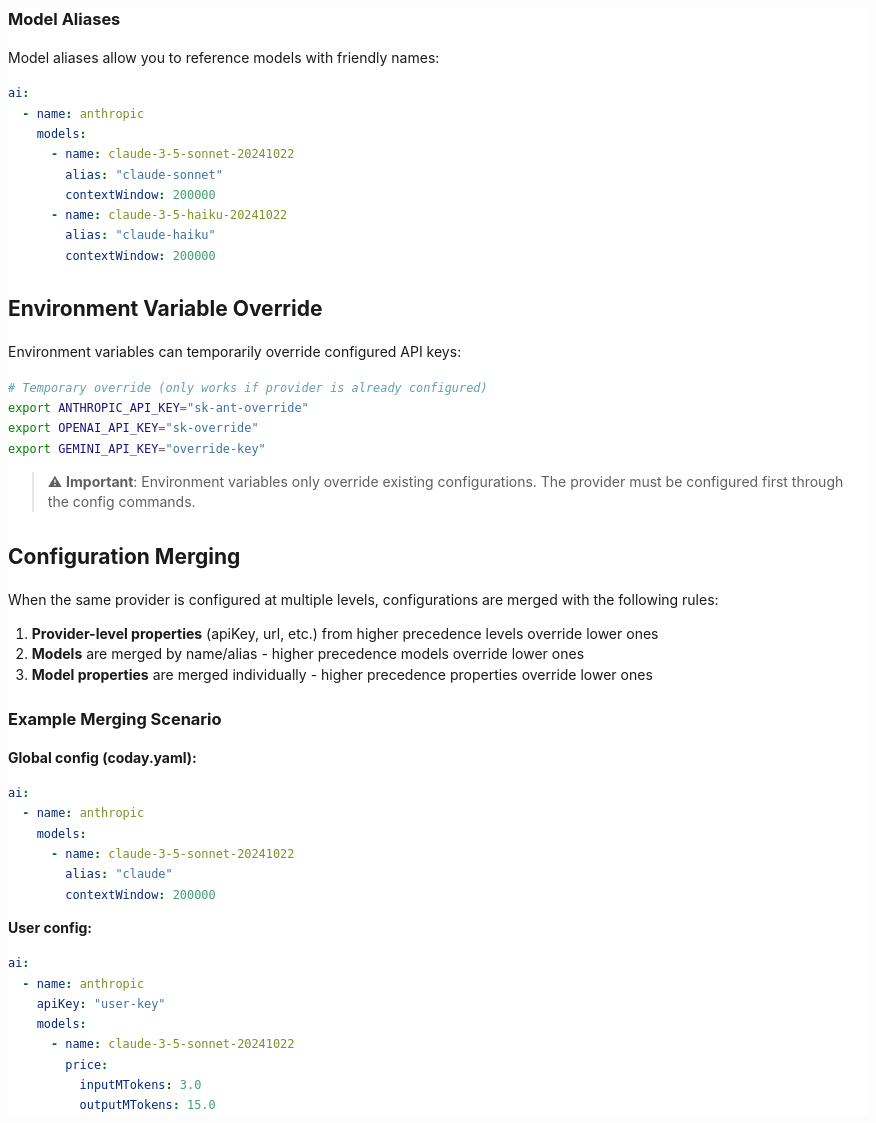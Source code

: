 ### Model Aliases

Model aliases allow you to reference models with friendly names:

```yaml
ai:
  - name: anthropic
    models:
      - name: claude-3-5-sonnet-20241022
        alias: "claude-sonnet"
        contextWindow: 200000
      - name: claude-3-5-haiku-20241022
        alias: "claude-haiku"
        contextWindow: 200000
```

## Environment Variable Override

Environment variables can temporarily override configured API keys:

```bash
# Temporary override (only works if provider is already configured)
export ANTHROPIC_API_KEY="sk-ant-override"
export OPENAI_API_KEY="sk-override"
export GEMINI_API_KEY="override-key"
```

> ⚠️ **Important**: Environment variables only override existing configurations. The provider must be configured first through the config commands.

## Configuration Merging

When the same provider is configured at multiple levels, configurations are merged with the following rules:

1. **Provider-level properties** (apiKey, url, etc.) from higher precedence levels override lower ones
2. **Models** are merged by name/alias - higher precedence models override lower ones
3. **Model properties** are merged individually - higher precedence properties override lower ones

### Example Merging Scenario

**Global config (coday.yaml):**
```yaml
ai:
  - name: anthropic
    models:
      - name: claude-3-5-sonnet-20241022
        alias: "claude"
        contextWindow: 200000
```

**User config:**
```yaml
ai:
  - name: anthropic
    apiKey: "user-key"
    models:
      - name: claude-3-5-sonnet-20241022
        price:
          inputMTokens: 3.0
          outputMTokens: 15.0
```
